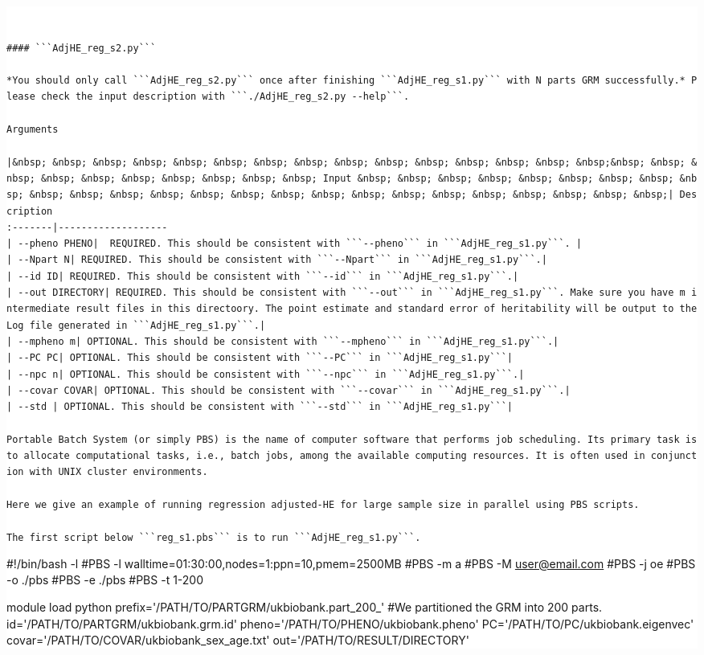 ```


#### ```AdjHE_reg_s2.py```

*You should only call ```AdjHE_reg_s2.py``` once after finishing ```AdjHE_reg_s1.py``` with N parts GRM successfully.* Please check the input description with ```./AdjHE_reg_s2.py --help```.

Arguments

|&nbsp; &nbsp; &nbsp; &nbsp; &nbsp; &nbsp; &nbsp; &nbsp; &nbsp; &nbsp; &nbsp; &nbsp; &nbsp; &nbsp; &nbsp;&nbsp; &nbsp; &nbsp; &nbsp; &nbsp; &nbsp; &nbsp; &nbsp; &nbsp; &nbsp; Input &nbsp; &nbsp; &nbsp; &nbsp; &nbsp; &nbsp; &nbsp; &nbsp; &nbsp; &nbsp; &nbsp; &nbsp; &nbsp; &nbsp; &nbsp; &nbsp; &nbsp; &nbsp; &nbsp; &nbsp; &nbsp; &nbsp; &nbsp; &nbsp; &nbsp;| Description
:-------|-------------------
| --pheno PHENO|  REQUIRED. This should be consistent with ```--pheno``` in ```AdjHE_reg_s1.py```. |
| --Npart N| REQUIRED. This should be consistent with ```--Npart``` in ```AdjHE_reg_s1.py```.|
| --id ID| REQUIRED. This should be consistent with ```--id``` in ```AdjHE_reg_s1.py```.|
| --out DIRECTORY| REQUIRED. This should be consistent with ```--out``` in ```AdjHE_reg_s1.py```. Make sure you have m intermediate result files in this directoory. The point estimate and standard error of heritability will be output to the Log file generated in ```AdjHE_reg_s1.py```.|
| --mpheno m| OPTIONAL. This should be consistent with ```--mpheno``` in ```AdjHE_reg_s1.py```.|
| --PC PC| OPTIONAL. This should be consistent with ```--PC``` in ```AdjHE_reg_s1.py```|
| --npc n| OPTIONAL. This should be consistent with ```--npc``` in ```AdjHE_reg_s1.py```.|
| --covar COVAR| OPTIONAL. This should be consistent with ```--covar``` in ```AdjHE_reg_s1.py```.|
| --std | OPTIONAL. This should be consistent with ```--std``` in ```AdjHE_reg_s1.py```|

Portable Batch System (or simply PBS) is the name of computer software that performs job scheduling. Its primary task is to allocate computational tasks, i.e., batch jobs, among the available computing resources. It is often used in conjunction with UNIX cluster environments.

Here we give an example of running regression adjusted-HE for large sample size in parallel using PBS scripts.

The first script below ```reg_s1.pbs``` is to run ```AdjHE_reg_s1.py```.

```
#!/bin/bash -l
#PBS -l walltime=01:30:00,nodes=1:ppn=10,pmem=2500MB
#PBS -m a
#PBS -M user@email.com
#PBS -j oe
#PBS -o ./pbs
#PBS -e ./pbs
#PBS -t 1-200

module load python
prefix='/PATH/TO/PARTGRM/ukbiobank.part_200_' #We partitioned the GRM into 200 parts.
id='/PATH/TO/PARTGRM/ukbiobank.grm.id'
pheno='/PATH/TO/PHENO/ukbiobank.pheno'
PC='/PATH/TO/PC/ukbiobank.eigenvec'
covar='/PATH/TO/COVAR/ukbiobank_sex_age.txt'
out='/PATH/TO/RESULT/DIRECTORY'
